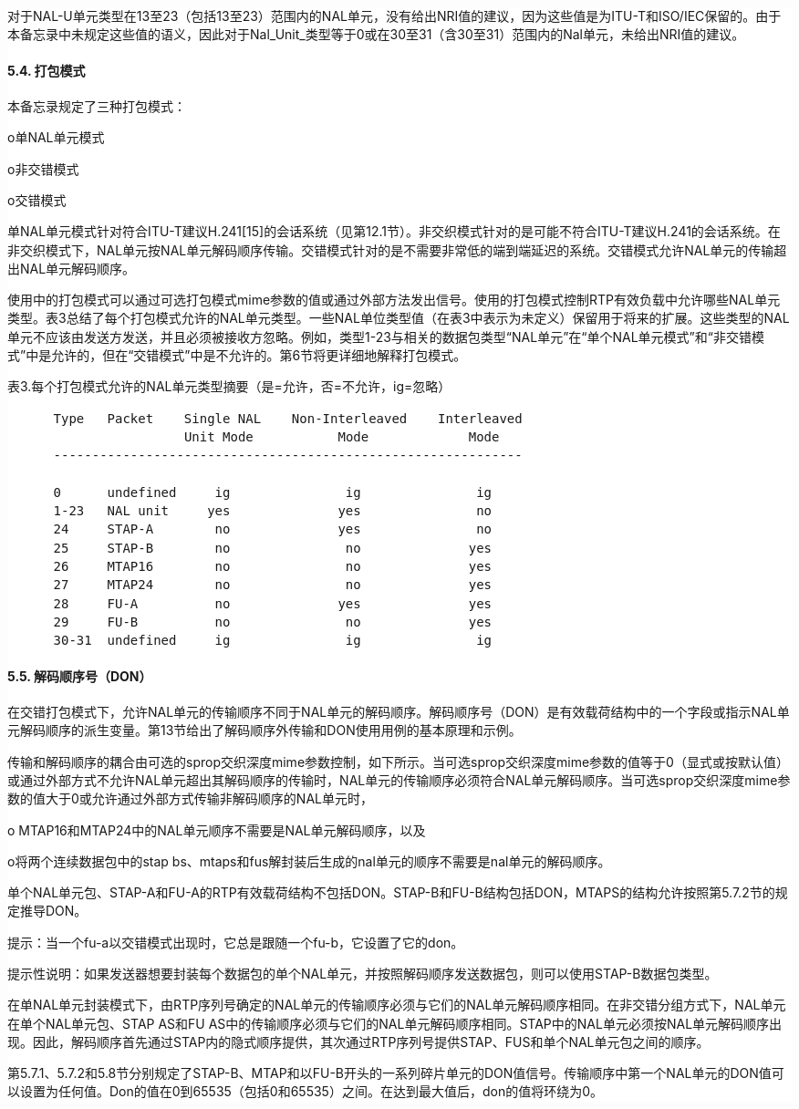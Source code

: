 对于NAL-U单元类型在13至23（包括13至23）范围内的NAL单元，没有给出NRI值的建议，因为这些值是为ITU-T和ISO/IEC保留的。由于本备忘录中未规定这些值的语义，因此对于Nal_Unit_类型等于0或在30至31（含30至31）范围内的Nal单元，未给出NRI值的建议。
<h4 id="a5-4">5.4. 打包模式</h4>

本备忘录规定了三种打包模式：

o单NAL单元模式

o非交错模式

o交错模式

单NAL单元模式针对符合ITU-T建议H.241[15]的会话系统（见第12.1节）。非交织模式针对的是可能不符合ITU-T建议H.241的会话系统。在非交织模式下，NAL单元按NAL单元解码顺序传输。交错模式针对的是不需要非常低的端到端延迟的系统。交错模式允许NAL单元的传输超出NAL单元解码顺序。

使用中的打包模式可以通过可选打包模式mime参数的值或通过外部方法发出信号。使用的打包模式控制RTP有效负载中允许哪些NAL单元类型。表3总结了每个打包模式允许的NAL单元类型。一些NAL单位类型值（在表3中表示为未定义）保留用于将来的扩展。这些类型的NAL单元不应该由发送方发送，并且必须被接收方忽略。例如，类型1-23与相关的数据包类型“NAL单元”在“单个NAL单元模式”和“非交错模式”中是允许的，但在“交错模式”中是不允许的。第6节将更详细地解释打包模式。

表3.每个打包模式允许的NAL单元类型摘要（是=允许，否=不允许，ig=忽略）
<pre>
      Type   Packet    Single NAL    Non-Interleaved    Interleaved
                       Unit Mode           Mode             Mode
      -------------------------------------------------------------

      0      undefined     ig               ig               ig
      1-23   NAL unit     yes              yes               no
      24     STAP-A        no              yes               no
      25     STAP-B        no               no              yes
      26     MTAP16        no               no              yes
      27     MTAP24        no               no              yes
      28     FU-A          no              yes              yes
      29     FU-B          no               no              yes
      30-31  undefined     ig               ig               ig
</pre>
<h4 id="a5-5">5.5. 解码顺序号（DON）</h4>

在交错打包模式下，允许NAL单元的传输顺序不同于NAL单元的解码顺序。解码顺序号（DON）是有效载荷结构中的一个字段或指示NAL单元解码顺序的派生变量。第13节给出了解码顺序外传输和DON使用用例的基本原理和示例。

传输和解码顺序的耦合由可选的sprop交织深度mime参数控制，如下所示。当可选sprop交织深度mime参数的值等于0（显式或按默认值）或通过外部方式不允许NAL单元超出其解码顺序的传输时，NAL单元的传输顺序必须符合NAL单元解码顺序。当可选sprop交织深度mime参数的值大于0或允许通过外部方式传输非解码顺序的NAL单元时，

o MTAP16和MTAP24中的NAL单元顺序不需要是NAL单元解码顺序，以及

o将两个连续数据包中的stap bs、mtaps和fus解封装后生成的nal单元的顺序不需要是nal单元的解码顺序。

单个NAL单元包、STAP-A和FU-A的RTP有效载荷结构不包括DON。STAP-B和FU-B结构包括DON，MTAPS的结构允许按照第5.7.2节的规定推导DON。

提示：当一个fu-a以交错模式出现时，它总是跟随一个fu-b，它设置了它的don。

提示性说明：如果发送器想要封装每个数据包的单个NAL单元，并按照解码顺序发送数据包，则可以使用STAP-B数据包类型。

在单NAL单元封装模式下，由RTP序列号确定的NAL单元的传输顺序必须与它们的NAL单元解码顺序相同。在非交错分组方式下，NAL单元在单个NAL单元包、STAP AS和FU AS中的传输顺序必须与它们的NAL单元解码顺序相同。STAP中的NAL单元必须按NAL单元解码顺序出现。因此，解码顺序首先通过STAP内的隐式顺序提供，其次通过RTP序列号提供STAP、FUS和单个NAL单元包之间的顺序。

第5.7.1、5.7.2和5.8节分别规定了STAP-B、MTAP和以FU-B开头的一系列碎片单元的DON值信号。传输顺序中第一个NAL单元的DON值可以设置为任何值。Don的值在0到65535（包括0和65535）之间。在达到最大值后，don的值将环绕为0。
